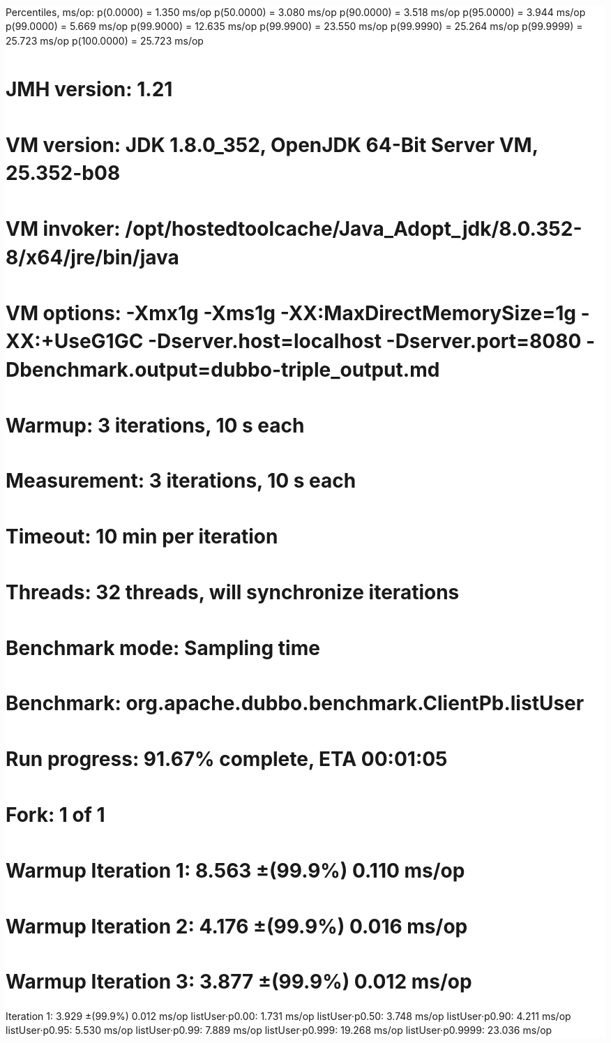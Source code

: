   Percentiles, ms/op:
      p(0.0000) =      1.350 ms/op
     p(50.0000) =      3.080 ms/op
     p(90.0000) =      3.518 ms/op
     p(95.0000) =      3.944 ms/op
     p(99.0000) =      5.669 ms/op
     p(99.9000) =     12.635 ms/op
     p(99.9900) =     23.550 ms/op
     p(99.9990) =     25.264 ms/op
     p(99.9999) =     25.723 ms/op
    p(100.0000) =     25.723 ms/op


# JMH version: 1.21
# VM version: JDK 1.8.0_352, OpenJDK 64-Bit Server VM, 25.352-b08
# VM invoker: /opt/hostedtoolcache/Java_Adopt_jdk/8.0.352-8/x64/jre/bin/java
# VM options: -Xmx1g -Xms1g -XX:MaxDirectMemorySize=1g -XX:+UseG1GC -Dserver.host=localhost -Dserver.port=8080 -Dbenchmark.output=dubbo-triple_output.md
# Warmup: 3 iterations, 10 s each
# Measurement: 3 iterations, 10 s each
# Timeout: 10 min per iteration
# Threads: 32 threads, will synchronize iterations
# Benchmark mode: Sampling time
# Benchmark: org.apache.dubbo.benchmark.ClientPb.listUser

# Run progress: 91.67% complete, ETA 00:01:05
# Fork: 1 of 1
# Warmup Iteration   1: 8.563 ±(99.9%) 0.110 ms/op
# Warmup Iteration   2: 4.176 ±(99.9%) 0.016 ms/op
# Warmup Iteration   3: 3.877 ±(99.9%) 0.012 ms/op
Iteration   1: 3.929 ±(99.9%) 0.012 ms/op
                 listUser·p0.00:   1.731 ms/op
                 listUser·p0.50:   3.748 ms/op
                 listUser·p0.90:   4.211 ms/op
                 listUser·p0.95:   5.530 ms/op
                 listUser·p0.99:   7.889 ms/op
                 listUser·p0.999:  19.268 ms/op
                 listUser·p0.9999: 23.036 ms/op
